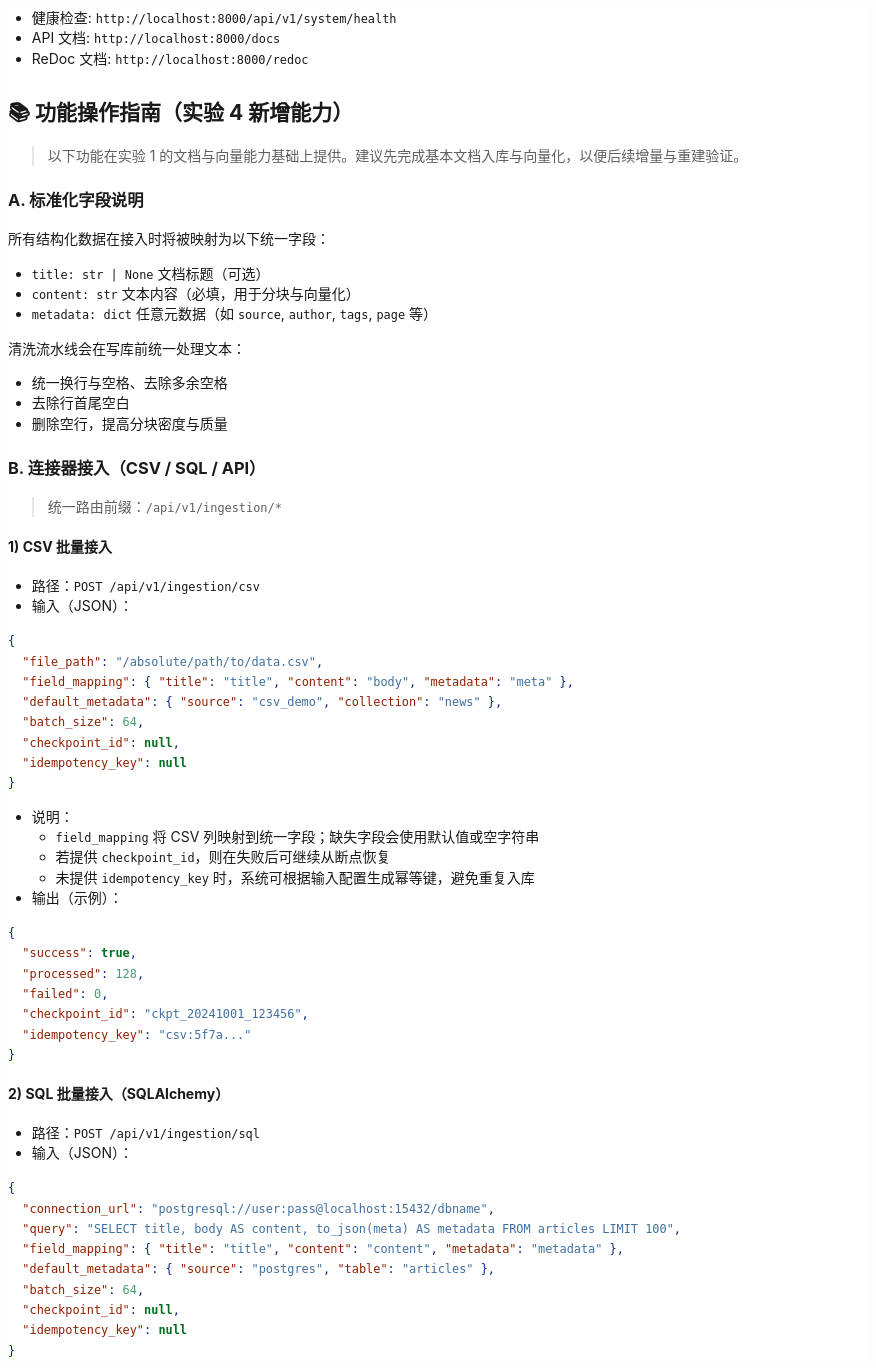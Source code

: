 - 健康检查: `http://localhost:8000/api/v1/system/health`
- API 文档: `http://localhost:8000/docs`
- ReDoc 文档: `http://localhost:8000/redoc`

## 📚 功能操作指南（实验 4 新增能力）

> 以下功能在实验 1 的文档与向量能力基础上提供。建议先完成基本文档入库与向量化，以便后续增量与重建验证。

### A. 标准化字段说明

所有结构化数据在接入时将被映射为以下统一字段：
- `title: str | None` 文档标题（可选）
- `content: str` 文本内容（必填，用于分块与向量化）
- `metadata: dict` 任意元数据（如 `source`, `author`, `tags`, `page` 等）

清洗流水线会在写库前统一处理文本：
- 统一换行与空格、去除多余空格
- 去除行首尾空白
- 删除空行，提高分块密度与质量

### B. 连接器接入（CSV / SQL / API）

> 统一路由前缀：`/api/v1/ingestion/*`

#### 1) CSV 批量接入
- 路径：`POST /api/v1/ingestion/csv`
- 输入（JSON）：
```json
{
  "file_path": "/absolute/path/to/data.csv",
  "field_mapping": { "title": "title", "content": "body", "metadata": "meta" },
  "default_metadata": { "source": "csv_demo", "collection": "news" },
  "batch_size": 64,
  "checkpoint_id": null,
  "idempotency_key": null
}
```
- 说明：
  - `field_mapping` 将 CSV 列映射到统一字段；缺失字段会使用默认值或空字符串
  - 若提供 `checkpoint_id`，则在失败后可继续从断点恢复
  - 未提供 `idempotency_key` 时，系统可根据输入配置生成幂等键，避免重复入库
- 输出（示例）：
```json
{
  "success": true,
  "processed": 128,
  "failed": 0,
  "checkpoint_id": "ckpt_20241001_123456",
  "idempotency_key": "csv:5f7a..."
}
```

#### 2) SQL 批量接入（SQLAlchemy）
- 路径：`POST /api/v1/ingestion/sql`
- 输入（JSON）：
```json
{
  "connection_url": "postgresql://user:pass@localhost:15432/dbname",
  "query": "SELECT title, body AS content, to_json(meta) AS metadata FROM articles LIMIT 100",
  "field_mapping": { "title": "title", "content": "content", "metadata": "metadata" },
  "default_metadata": { "source": "postgres", "table": "articles" },
  "batch_size": 64,
  "checkpoint_id": null,
  "idempotency_key": null
}
```